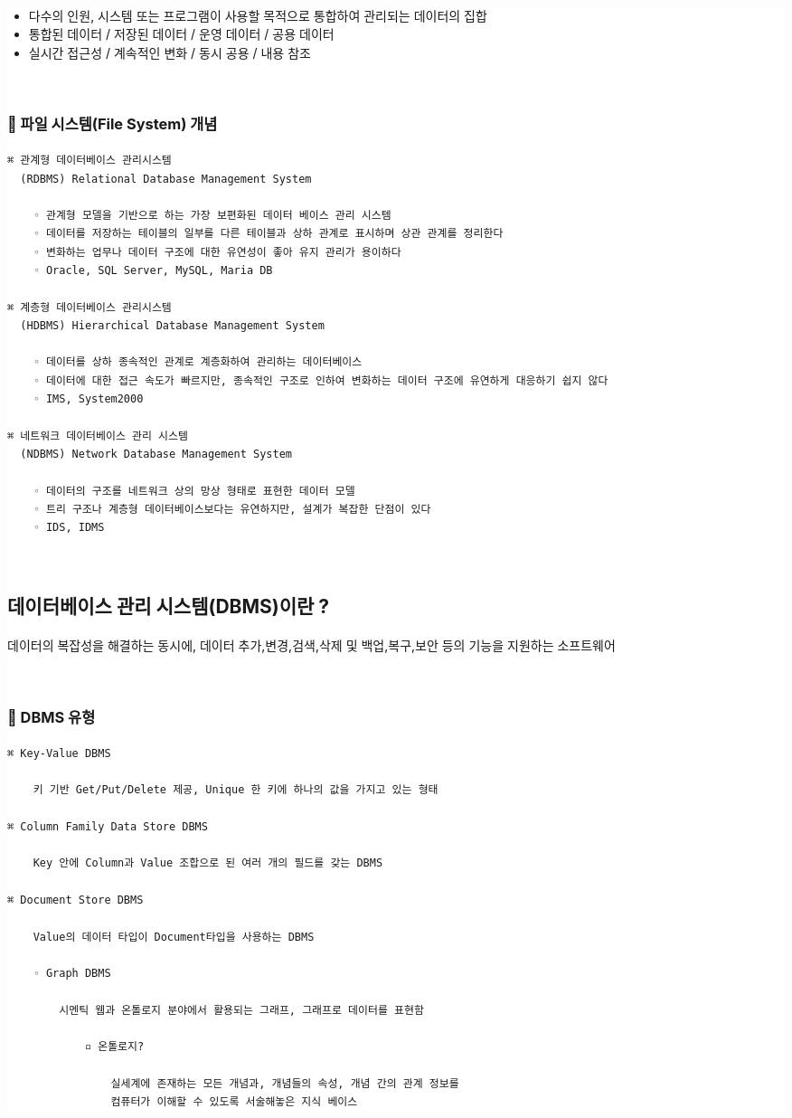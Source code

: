 * 다수의 인원, 시스템 또는 프로그램이 사용할 목적으로 통합하여 관리되는 데이터의 집합
* 통합된 데이터 / 저장된 데이터 / 운영 데이터 / 공용 데이터
* 실시간 접근성 / 계속적인 변화 / 동시 공용 / 내용 참조

<br/>

### 🔗 파일 시스템(File System) 개념
        
    ⌘ 관계형 데이터베이스 관리시스템 
      (RDBMS) Relational Database Management System
            
        ◦ 관계형 모델을 기반으로 하는 가장 보편화된 데이터 베이스 관리 시스템
        ◦ 데이터를 저장하는 테이블의 일부를 다른 테이블과 상하 관계로 표시하며 상관 관계를 정리한다
        ◦ 변화하는 업무나 데이터 구조에 대한 유연성이 좋아 유지 관리가 용이하다
        ◦ Oracle, SQL Server, MySQL, Maria DB

    ⌘ 계층형 데이터베이스 관리시스템 
      (HDBMS) Hierarchical Database Management System

        ◦ 데이터를 상하 종속적인 관계로 계층화하여 관리하는 데이터베이스
        ◦ 데이터에 대한 접근 속도가 빠르지만, 종속적인 구조로 인하여 변화하는 데이터 구조에 유연하게 대응하기 쉽지 않다
        ◦ IMS, System2000

    ⌘ 네트워크 데이터베이스 관리 시스템 
      (NDBMS) Network Database Management System 

        ◦ 데이터의 구조를 네트워크 상의 망상 형태로 표현한 데이터 모델
        ◦ 트리 구조나 계층형 데이터베이스보다는 유연하지만, 설계가 복잡한 단점이 있다
        ◦ IDS, IDMS

<br/>        

## 데이터베이스 관리 시스템(DBMS)이란 ?

데이터의 복잡성을 해결하는 동시에, 데이터 추가,변경,검색,삭제 및 백업,복구,보안 등의 기능을 지원하는 소프트웨어

<br/>

### 🔗 DBMS 유형

    ⌘ Key-Value DBMS
    
        키 기반 Get/Put/Delete 제공, Unique 한 키에 하나의 값을 가지고 있는 형태

    ⌘ Column Family Data Store DBMS
    
        Key 안에 Column과 Value 조합으로 된 여러 개의 필드를 갖는 DBMS

    ⌘ Document Store DBMS
    
        Value의 데이터 타입이 Document타입을 사용하는 DBMS

        ◦ Graph DBMS
        
            시멘틱 웹과 온톨로지 분야에서 활용되는 그래프, 그래프로 데이터를 표현함

                ▫︎ 온톨로지?
                                    
                    실세계에 존재하는 모든 개념과, 개념들의 속성, 개념 간의 관계 정보를
                    컴퓨터가 이해할 수 있도록 서술해놓은 지식 베이스
